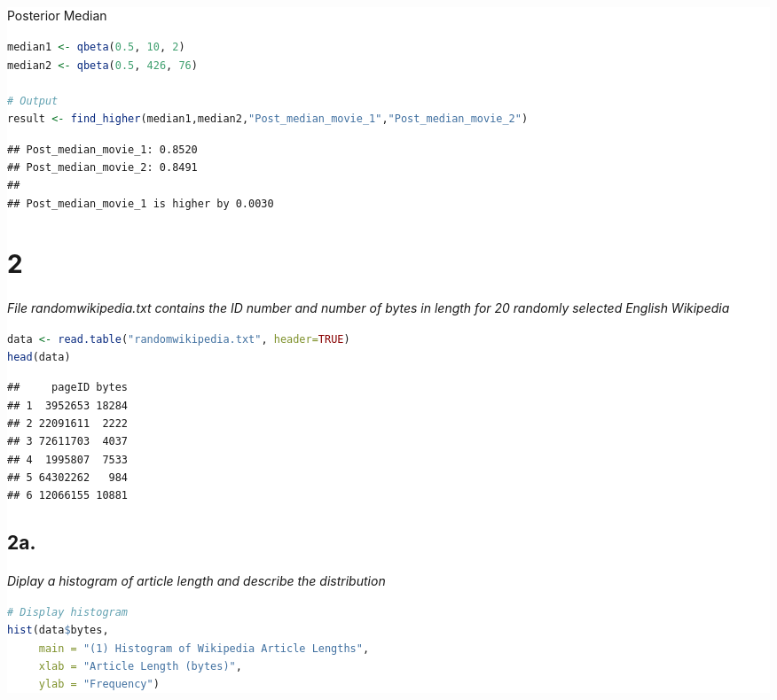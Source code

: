 Posterior Median

``` r
median1 <- qbeta(0.5, 10, 2)
median2 <- qbeta(0.5, 426, 76)

# Output
result <- find_higher(median1,median2,"Post_median_movie_1","Post_median_movie_2")
```

    ## Post_median_movie_1: 0.8520
    ## Post_median_movie_2: 0.8491
    ## 
    ## Post_median_movie_1 is higher by 0.0030

# 2

*File randomwikipedia.txt contains the ID number and number of bytes in
length for 20 randomly selected English Wikipedia*

``` r
data <- read.table("randomwikipedia.txt", header=TRUE)
head(data)
```

    ##     pageID bytes
    ## 1  3952653 18284
    ## 2 22091611  2222
    ## 3 72611703  4037
    ## 4  1995807  7533
    ## 5 64302262   984
    ## 6 12066155 10881

## 2a.

*Diplay a histogram of article length and describe the distribution*

``` r
# Display histogram
hist(data$bytes, 
     main = "(1) Histogram of Wikipedia Article Lengths",
     xlab = "Article Length (bytes)",
     ylab = "Frequency")
```
